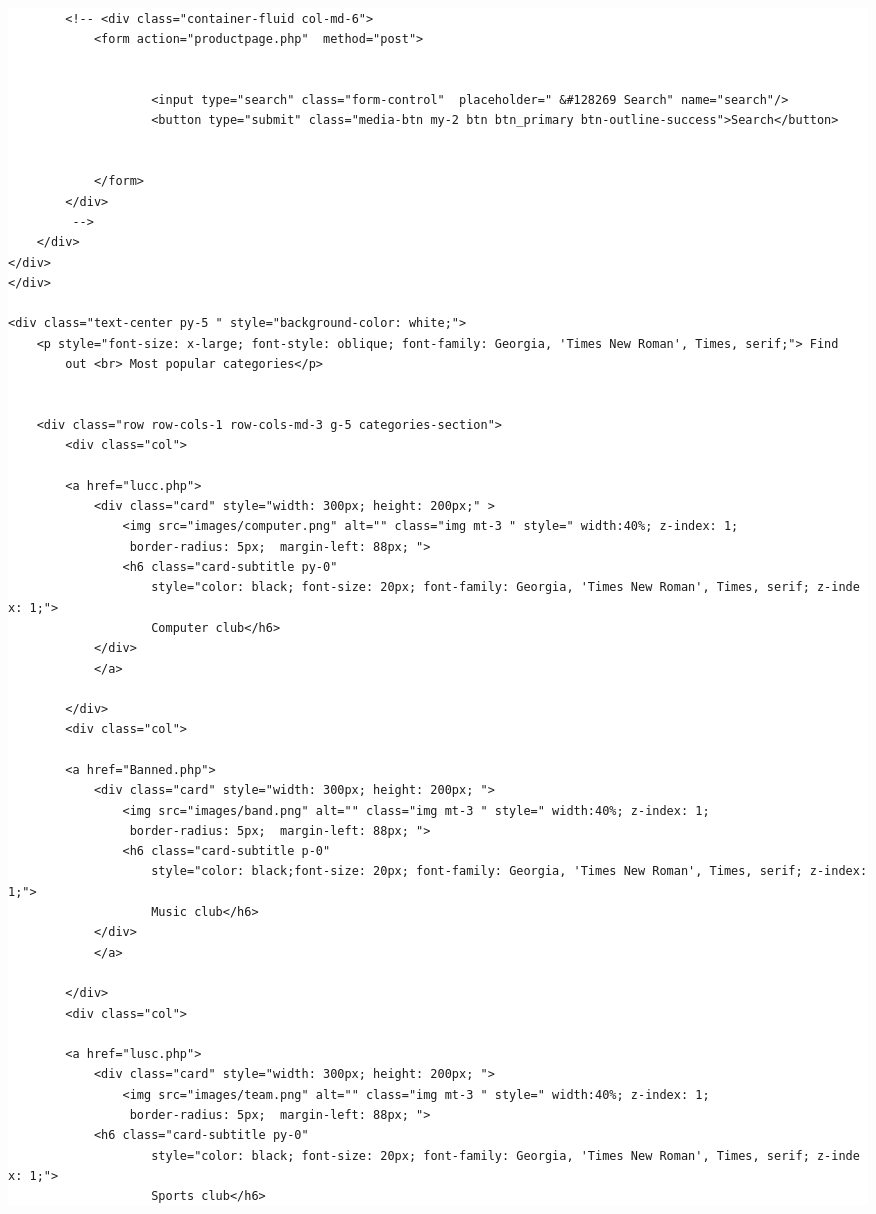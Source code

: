             <!-- <div class="container-fluid col-md-6">
                <form action="productpage.php"  method="post">
                             

                        <input type="search" class="form-control"  placeholder=" &#128269 Search" name="search"/>
                        <button type="submit" class="media-btn my-2 btn btn_primary btn-outline-success">Search</button>

                   
                </form>
            </div>
             -->
        </div>
    </div>
    </div>

    <div class="text-center py-5 " style="background-color: white;">
        <p style="font-size: x-large; font-style: oblique; font-family: Georgia, 'Times New Roman', Times, serif;"> Find
            out <br> Most popular categories</p>
       

        <div class="row row-cols-1 row-cols-md-3 g-5 categories-section">
            <div class="col">

            <a href="lucc.php">
                <div class="card" style="width: 300px; height: 200px;" >
                    <img src="images/computer.png" alt="" class="img mt-3 " style=" width:40%; z-index: 1;
                     border-radius: 5px;  margin-left: 88px; ">
                    <h6 class="card-subtitle py-0"
                        style="color: black; font-size: 20px; font-family: Georgia, 'Times New Roman', Times, serif; z-index: 1;">
                        Computer club</h6>
                </div>
                </a>

            </div>
            <div class="col">

            <a href="Banned.php">
                <div class="card" style="width: 300px; height: 200px; ">
                    <img src="images/band.png" alt="" class="img mt-3 " style=" width:40%; z-index: 1;
                     border-radius: 5px;  margin-left: 88px; ">
                    <h6 class="card-subtitle p-0"
                        style="color: black;font-size: 20px; font-family: Georgia, 'Times New Roman', Times, serif; z-index: 1;">
                        Music club</h6>
                </div>
                </a>

            </div>
            <div class="col">

            <a href="lusc.php">
                <div class="card" style="width: 300px; height: 200px; ">
                    <img src="images/team.png" alt="" class="img mt-3 " style=" width:40%; z-index: 1;
                     border-radius: 5px;  margin-left: 88px; ">
                <h6 class="card-subtitle py-0"
                        style="color: black; font-size: 20px; font-family: Georgia, 'Times New Roman', Times, serif; z-index: 1;">
                        Sports club</h6>
                        